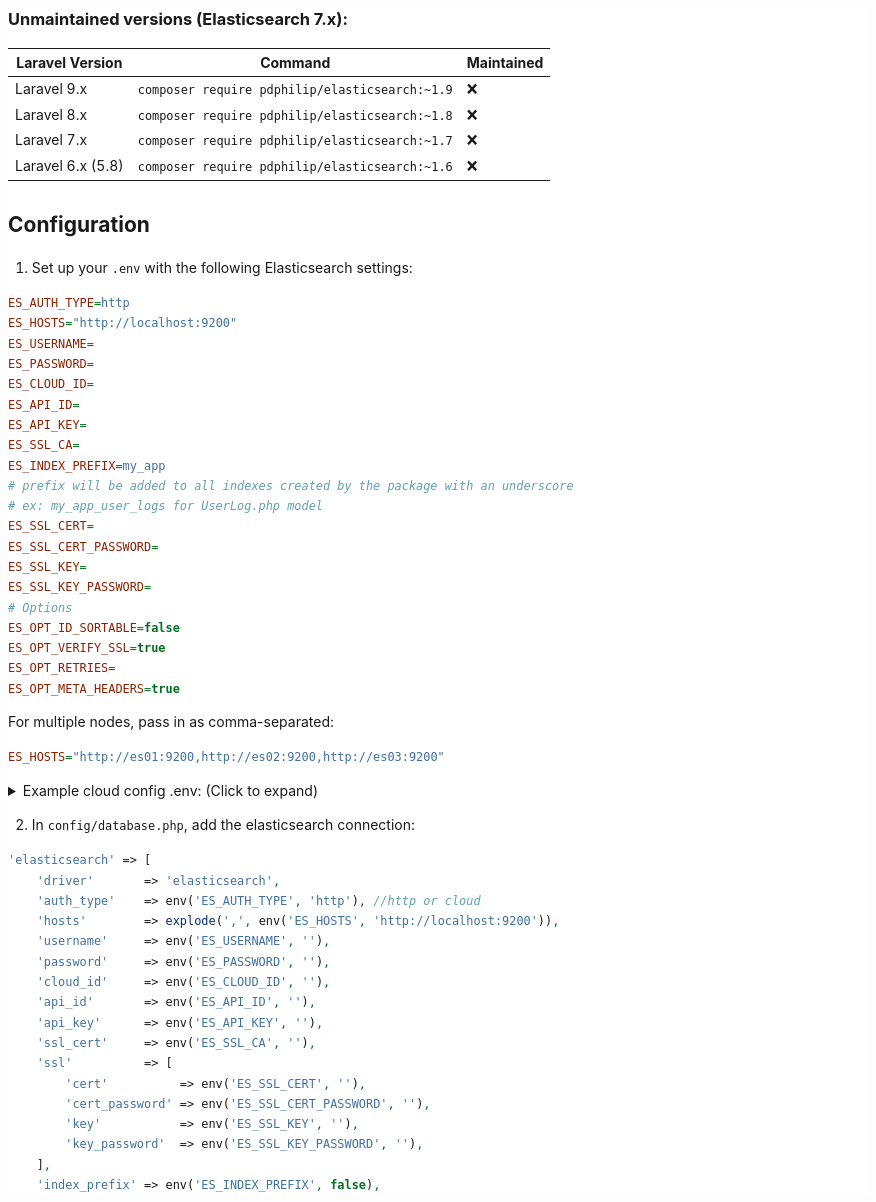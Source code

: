 ### Unmaintained versions (Elasticsearch 7.x):

| Laravel Version   | Command                                        | Maintained |
|-------------------|------------------------------------------------|------------|
| Laravel 9.x       | `composer require pdphilip/elasticsearch:~1.9` | ❌          |
| Laravel 8.x       | `composer require pdphilip/elasticsearch:~1.8` | ❌          |
| Laravel 7.x       | `composer require pdphilip/elasticsearch:~1.7` | ❌          |
| Laravel 6.x (5.8) | `composer require pdphilip/elasticsearch:~1.6` | ❌          |

## Configuration

1. Set up your `.env` with the following Elasticsearch settings:

```ini
ES_AUTH_TYPE=http
ES_HOSTS="http://localhost:9200"
ES_USERNAME=
ES_PASSWORD=
ES_CLOUD_ID=
ES_API_ID=
ES_API_KEY=
ES_SSL_CA=
ES_INDEX_PREFIX=my_app
# prefix will be added to all indexes created by the package with an underscore
# ex: my_app_user_logs for UserLog.php model
ES_SSL_CERT=
ES_SSL_CERT_PASSWORD=
ES_SSL_KEY=
ES_SSL_KEY_PASSWORD=
# Options
ES_OPT_ID_SORTABLE=false
ES_OPT_VERIFY_SSL=true
ES_OPT_RETRIES=
ES_OPT_META_HEADERS=true
```

For multiple nodes, pass in as comma-separated:

```ini
ES_HOSTS="http://es01:9200,http://es02:9200,http://es03:9200"
```

<details><summary>Example cloud config .env: (Click to expand)</summary></details>

2. In `config/database.php`, add the elasticsearch connection:

```php
'elasticsearch' => [
    'driver'       => 'elasticsearch',
    'auth_type'    => env('ES_AUTH_TYPE', 'http'), //http or cloud
    'hosts'        => explode(',', env('ES_HOSTS', 'http://localhost:9200')),
    'username'     => env('ES_USERNAME', ''),
    'password'     => env('ES_PASSWORD', ''),
    'cloud_id'     => env('ES_CLOUD_ID', ''),
    'api_id'       => env('ES_API_ID', ''),
    'api_key'      => env('ES_API_KEY', ''),
    'ssl_cert'     => env('ES_SSL_CA', ''),
    'ssl'          => [
        'cert'          => env('ES_SSL_CERT', ''),
        'cert_password' => env('ES_SSL_CERT_PASSWORD', ''),
        'key'           => env('ES_SSL_KEY', ''),
        'key_password'  => env('ES_SSL_KEY_PASSWORD', ''),
    ],
    'index_prefix' => env('ES_INDEX_PREFIX', false),
```
